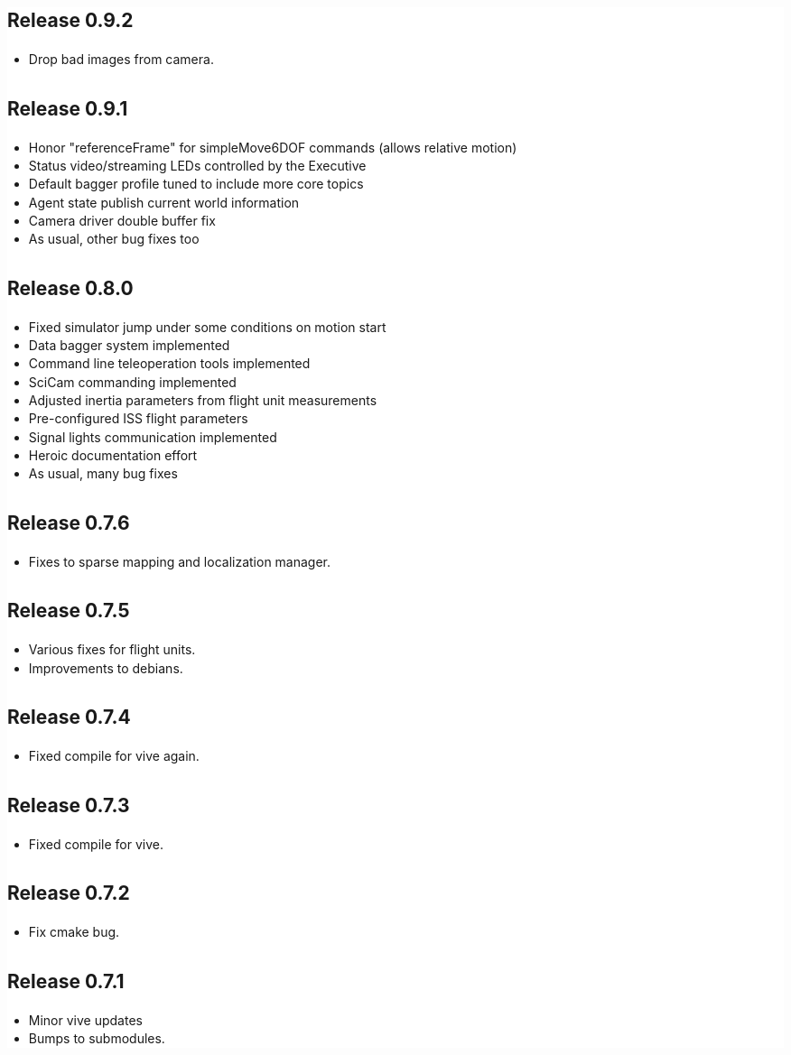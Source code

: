 ## Release 0.9.2

 * Drop bad images from camera.

## Release 0.9.1

 * Honor "referenceFrame" for simpleMove6DOF commands (allows relative motion)
 * Status video/streaming LEDs controlled by the Executive
 * Default bagger profile tuned to include more core topics
 * Agent state publish current world information
 * Camera driver double buffer fix
 * As usual, other bug fixes too

## Release 0.8.0

 * Fixed simulator jump under some conditions on motion start
 * Data bagger system implemented
 * Command line teleoperation tools implemented
 * SciCam commanding implemented
 * Adjusted inertia parameters from flight unit measurements
 * Pre-configured ISS flight parameters
 * Signal lights communication implemented
 * Heroic documentation effort
 * As usual, many bug fixes

## Release 0.7.6

 * Fixes to sparse mapping and localization manager.

## Release 0.7.5

 * Various fixes for flight units.
 * Improvements to debians.

## Release 0.7.4

 * Fixed compile for vive again.

## Release 0.7.3

 * Fixed compile for vive.

## Release 0.7.2

 * Fix cmake bug.

## Release 0.7.1

 * Minor vive updates
 * Bumps to submodules.
